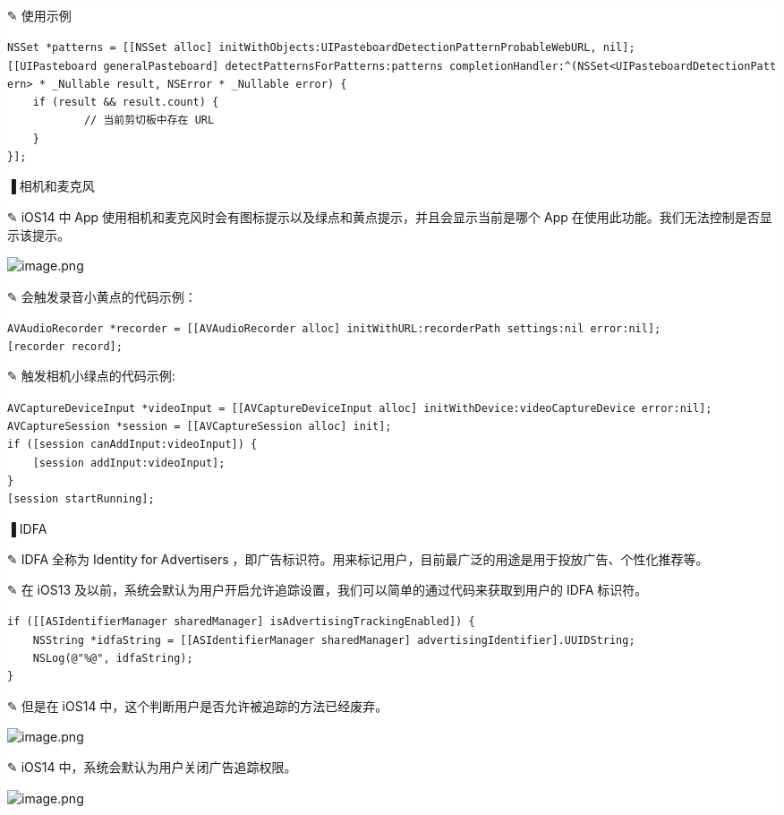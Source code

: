 ✎ 使用示例

```
NSSet *patterns = [[NSSet alloc] initWithObjects:UIPasteboardDetectionPatternProbableWebURL, nil];
[[UIPasteboard generalPasteboard] detectPatternsForPatterns:patterns completionHandler:^(NSSet<UIPasteboardDetectionPattern> * _Nullable result, NSError * _Nullable error) {
    if (result && result.count) {
            // 当前剪切板中存在 URL
    }
}];
```

▐ 相机和麦克风

✎ iOS14 中 App 使用相机和麦克风时会有图标提示以及绿点和黄点提示，并且会显示当前是哪个 App 在使用此功能。我们无法控制是否显示该提示。

![image.png](https://upload-images.jianshu.io/upload_images/1648908-bcaacefe97e1ed2c.png?imageMogr2/auto-orient/strip%7CimageView2/2/w/1240 "image.png")

✎ 会触发录音小黄点的代码示例：

```
AVAudioRecorder *recorder = [[AVAudioRecorder alloc] initWithURL:recorderPath settings:nil error:nil];
[recorder record];
```

✎ 触发相机小绿点的代码示例:

```
AVCaptureDeviceInput *videoInput = [[AVCaptureDeviceInput alloc] initWithDevice:videoCaptureDevice error:nil];
AVCaptureSession *session = [[AVCaptureSession alloc] init];
if ([session canAddInput:videoInput]) {
    [session addInput:videoInput];
}
[session startRunning];
```

▐ IDFA

✎ IDFA 全称为 Identity for Advertisers ，即广告标识符。用来标记用户，目前最广泛的用途是用于投放广告、个性化推荐等。

✎ 在 iOS13 及以前，系统会默认为用户开启允许追踪设置，我们可以简单的通过代码来获取到用户的 IDFA 标识符。

```
if ([[ASIdentifierManager sharedManager] isAdvertisingTrackingEnabled]) {
    NSString *idfaString = [[ASIdentifierManager sharedManager] advertisingIdentifier].UUIDString;
    NSLog(@"%@", idfaString);
}
```

✎ 但是在 iOS14 中，这个判断用户是否允许被追踪的方法已经废弃。

![image.png](https://upload-images.jianshu.io/upload_images/1648908-b8740f10a80e643f.png?imageMogr2/auto-orient/strip%7CimageView2/2/w/1240 "image.png")

✎ iOS14 中，系统会默认为用户关闭广告追踪权限。

![image.png](https://upload-images.jianshu.io/upload_images/1648908-5694e56a1f255bb3.png?imageMogr2/auto-orient/strip%7CimageView2/2/w/1240 "image.png")
